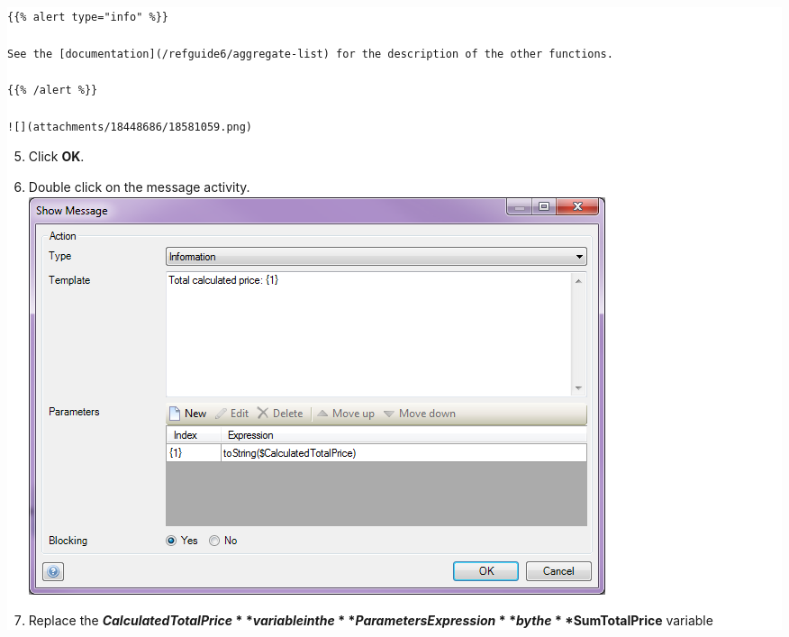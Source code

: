     {{% alert type="info" %}}

    See the [documentation](/refguide6/aggregate-list) for the description of the other functions.

    {{% /alert %}}

    ![](attachments/18448686/18581059.png)

5.  Click **OK**.

6.  Double click on the message activity.
    ![](attachments/18448686/18581056.png)

7.  Replace the **$CalculatedTotalPrice** variable in the **Parameters Expression** by the **$SumTotalPrice** variable